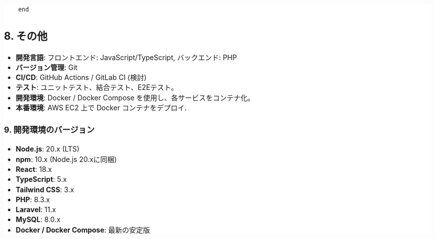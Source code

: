 ```mermaid
    end
```
## 8. その他
- **開発言語**: フロントエンド: JavaScript/TypeScript, バックエンド: PHP
- **バージョン管理**: Git
- **CI/CD**: GitHub Actions / GitLab CI (検討)
- **テスト**: ユニットテスト、結合テスト、E2Eテスト。
- **開発環境**: Docker / Docker Compose を使用し、各サービスをコンテナ化。
- **本番環境**: AWS EC2 上で Docker コンテナをデプロイ.

### 9. 開発環境のバージョン
- **Node.js**: 20.x (LTS)
- **npm**: 10.x (Node.js 20.xに同梱)
- **React**: 18.x
- **TypeScript**: 5.x
- **Tailwind CSS**: 3.x
- **PHP**: 8.3.x
- **Laravel**: 11.x
- **MySQL**: 8.0.x
- **Docker / Docker Compose**: 最新の安定版


